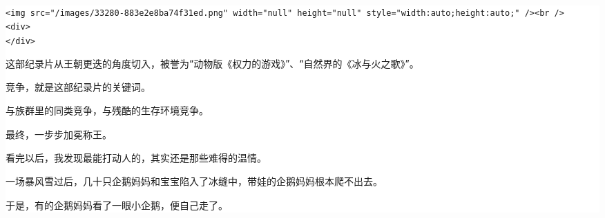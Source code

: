 	<img src="/images/33280-883e2e8ba74f31ed.png" width="null" height="null" style="width:auto;height:auto;" /><br />
	<div>
	</div>
</div>
<p>
	这部纪录片从王朝更迭的角度切入，被誉为“动物版《权力的游戏》”、“自然界的《冰与火之歌》”。
</p>
<p>
	竞争，就是这部纪录片的关键词。
</p>
<p>
	与族群里的同类竞争，与残酷的生存环境竞争。
</p>
<p>
	最终，一步步加冕称王。
</p>
<p>
	看完以后，我发现最能打动人的，其实还是那些难得的温情。
</p>
<p>
	一场暴风雪过后，几十只企鹅妈妈和宝宝陷入了冰缝中，带娃的企鹅妈妈根本爬不出去。
</p>
<p>
	于是，有的企鹅妈妈看了一眼小企鹅，便自己走了。